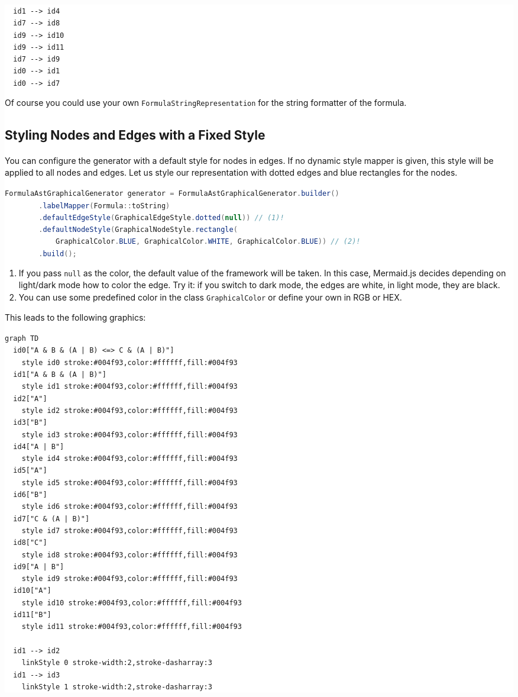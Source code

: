 ``` mermaid
  id1 --> id4
  id7 --> id8
  id9 --> id10
  id9 --> id11
  id7 --> id9
  id0 --> id1
  id0 --> id7
```

Of course you could use your own `FormulaStringRepresentation` for the string formatter of the formula.

## Styling Nodes and Edges with a Fixed Style

You can configure the generator with a default style for nodes in edges.  If no dynamic style mapper is given, this style will be applied to all nodes and edges.  Let us style our representation with dotted edges and blue rectangles for the nodes.

```java
FormulaAstGraphicalGenerator generator = FormulaAstGraphicalGenerator.builder()
        .labelMapper(Formula::toString)
        .defaultEdgeStyle(GraphicalEdgeStyle.dotted(null)) // (1)!
        .defaultNodeStyle(GraphicalNodeStyle.rectangle(
            GraphicalColor.BLUE, GraphicalColor.WHITE, GraphicalColor.BLUE)) // (2)!
        .build();
```

1. If you pass `null` as the color, the default value of the framework will be taken.  In this case, Mermaid.js decides depending on light/dark mode how to color the edge.  Try it: if you switch to dark mode, the edges are white, in light mode, they are black.
2. You can use some predefined color in the class `GraphicalColor` or define your own in RGB or HEX.

This leads to the following graphics:

``` mermaid
graph TD
  id0["A & B & (A | B) <=> C & (A | B)"]
    style id0 stroke:#004f93,color:#ffffff,fill:#004f93
  id1["A & B & (A | B)"]
    style id1 stroke:#004f93,color:#ffffff,fill:#004f93
  id2["A"]
    style id2 stroke:#004f93,color:#ffffff,fill:#004f93
  id3["B"]
    style id3 stroke:#004f93,color:#ffffff,fill:#004f93
  id4["A | B"]
    style id4 stroke:#004f93,color:#ffffff,fill:#004f93
  id5["A"]
    style id5 stroke:#004f93,color:#ffffff,fill:#004f93
  id6["B"]
    style id6 stroke:#004f93,color:#ffffff,fill:#004f93
  id7["C & (A | B)"]
    style id7 stroke:#004f93,color:#ffffff,fill:#004f93
  id8["C"]
    style id8 stroke:#004f93,color:#ffffff,fill:#004f93
  id9["A | B"]
    style id9 stroke:#004f93,color:#ffffff,fill:#004f93
  id10["A"]
    style id10 stroke:#004f93,color:#ffffff,fill:#004f93
  id11["B"]
    style id11 stroke:#004f93,color:#ffffff,fill:#004f93

  id1 --> id2
    linkStyle 0 stroke-width:2,stroke-dasharray:3
  id1 --> id3
    linkStyle 1 stroke-width:2,stroke-dasharray:3
```